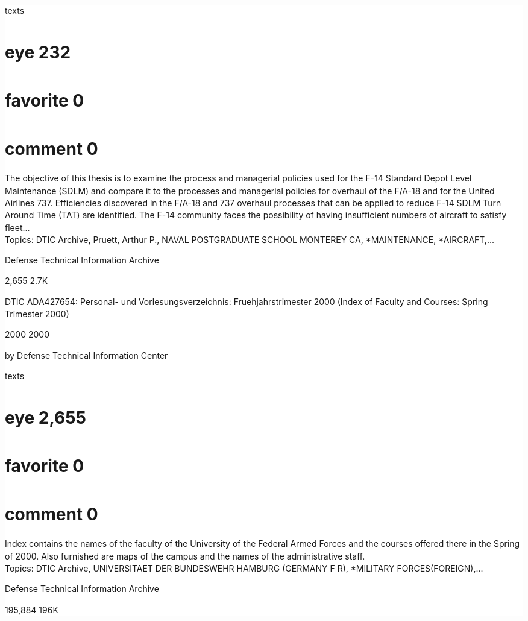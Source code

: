 <span class="iconochive-texts" aria-hidden="true"></span><span class="sr-only">texts</span>

<span class="iconochive-eye" aria-hidden="true"></span><span class="sr-only">eye</span> 232
===========================================================================================

<span class="iconochive-favorite" aria-hidden="true"></span><span class="sr-only">favorite</span> 0
===================================================================================================

<span class="iconochive-comment" aria-hidden="true"></span><span class="sr-only">comment</span> 0
=================================================================================================

The objective of this thesis is to examine the process and managerial policies used for the F-14 Standard Depot Level Maintenance (SDLM) and compare it to the processes and managerial policies for overhaul of the F/A-18 and for the United Airlines 737. Efficiencies discovered in the F/A-18 and 737 overhaul processes that can be applied to reduce F-14 SDLM Turn Around Time (TAT) are identified. The F-14 community faces the possibility of having insufficient numbers of aircraft to satisfy fleet...  
Topics: DTIC Archive, Pruett, Arthur P., NAVAL POSTGRADUATE SCHOOL MONTEREY CA, \*MAINTENANCE, \*AIRCRAFT,...  

<a href="/details/dticarchive" class="stealth"></a>

Defense Technical Information Archive

2,655 2.7K

[](/details/DTIC_ADA427654 "DTIC ADA427654: Personal- und Vorlesungsverzeichnis: Fruehjahrstrimester 2000 (Index of Faculty and Courses: Spring Trimester 2000)")

DTIC ADA427654: Personal- und Vorlesungsverzeichnis: Fruehjahrstrimester 2000 (Index of Faculty and Courses: Spring Trimester 2000)

2000 2000

<span class="hidden-lists">by</span> <span class="byv" title="Defense Technical Information Center">Defense Technical Information Center</span>

<span class="iconochive-texts" aria-hidden="true"></span><span class="sr-only">texts</span>

<span class="iconochive-eye" aria-hidden="true"></span><span class="sr-only">eye</span> 2,655
=============================================================================================

<span class="iconochive-favorite" aria-hidden="true"></span><span class="sr-only">favorite</span> 0
===================================================================================================

<span class="iconochive-comment" aria-hidden="true"></span><span class="sr-only">comment</span> 0
=================================================================================================

Index contains the names of the faculty of the University of the Federal Armed Forces and the courses offered there in the Spring of 2000. Also furnished are maps of the campus and the names of the administrative staff.  
Topics: DTIC Archive, UNIVERSITAET DER BUNDESWEHR HAMBURG (GERMANY F R), \*MILITARY FORCES(FOREIGN),...  

<a href="/details/dticarchive" class="stealth"></a>

Defense Technical Information Archive

195,884 196K
